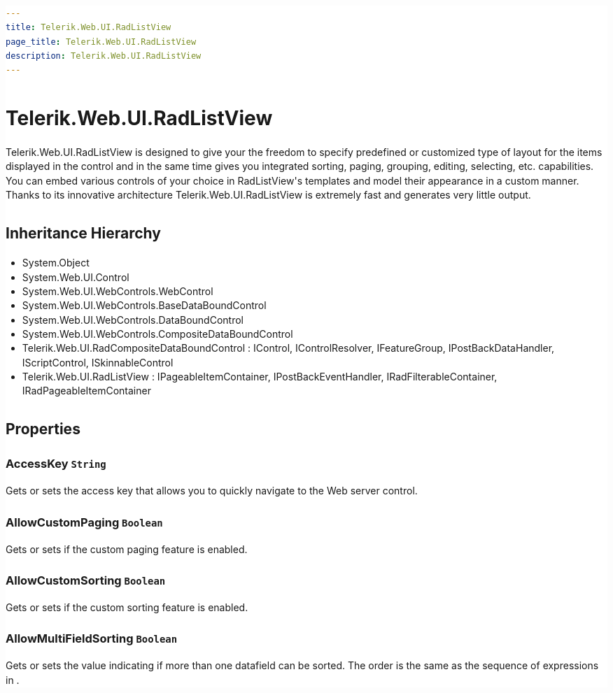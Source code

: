 ```yaml
---
title: Telerik.Web.UI.RadListView
page_title: Telerik.Web.UI.RadListView
description: Telerik.Web.UI.RadListView
---
```


# Telerik.Web.UI.RadListView

Telerik.Web.UI.RadListView is designed to give your the freedom to specify
            predefined or customized type of layout for the items displayed in
            the control and in the same time gives you integrated sorting, paging,
            grouping, editing, selecting, etc. capabilities. You can embed various
            controls of your choice in RadListView's templates and model their
            appearance in a custom manner. Thanks to its innovative architecture
            Telerik.Web.UI.RadListView is extremely fast and generates very little output.

## Inheritance Hierarchy

* System.Object
* System.Web.UI.Control
* System.Web.UI.WebControls.WebControl
* System.Web.UI.WebControls.BaseDataBoundControl
* System.Web.UI.WebControls.DataBoundControl
* System.Web.UI.WebControls.CompositeDataBoundControl
* Telerik.Web.UI.RadCompositeDataBoundControl : IControl, IControlResolver, IFeatureGroup, IPostBackDataHandler, IScriptControl, ISkinnableControl
* Telerik.Web.UI.RadListView : IPageableItemContainer, IPostBackEventHandler, IRadFilterableContainer, IRadPageableItemContainer

## Properties

###  AccessKey `String`

Gets or sets the access key that allows you to quickly navigate to the
            Web server control.

###  AllowCustomPaging `Boolean`

Gets or sets if the custom paging feature is enabled.

###  AllowCustomSorting `Boolean`

Gets or sets if the custom sorting feature is enabled.

###  AllowMultiFieldSorting `Boolean`

Gets or sets the value indicating if more than one datafield can
                be sorted. The order is the same as the sequence of expressions
                in .

